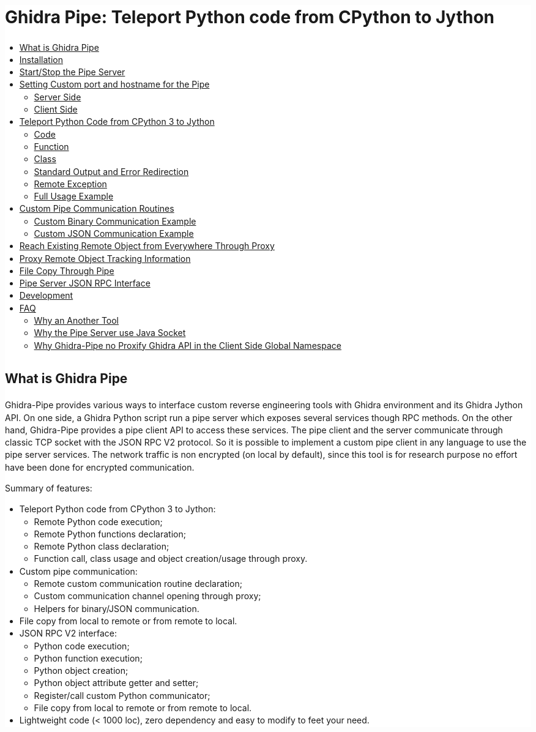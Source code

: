 # Ghidra Pipe: Teleport Python code from CPython to Jython



* [What is Ghidra Pipe](#what-is-ghidra-pipe)
* [Installation](#installation)
* [Start/Stop the Pipe Server](#startstop-the-pipe-server)
* [Setting Custom port and hostname for the Pipe](#setting-custom-port-and-hostname-for-the-pipe)
  + [Server Side](#server-side)
  + [Client Side](#client-side)
* [Teleport Python Code from CPython 3 to Jython](#teleport-python-code-from-cpython-3-to-jython)
  + [Code](#code)
  + [Function](#function)
  + [Class](#class)
  + [Standard Output and Error Redirection](#standard-output-and-error-redirection)
  + [Remote Exception](#remote-exception)
  + [Full Usage Example](#full-usage-example)
* [Custom Pipe Communication Routines](#custom-pipe-communication-routines)
  + [Custom Binary Communication Example](#custom-binary-communication-example)
  + [Custom JSON Communication Example](#custom-json-communication-example)
* [Reach Existing Remote Object from Everywhere Through Proxy](#reach-existing-remote-object-from-everywhere-through-proxy)
* [Proxy Remote Object Tracking Information](#proxy-remote-object-tracking-information)
* [File Copy Through Pipe](#file-copy-through-pipe)
* [Pipe Server JSON RPC Interface](#pipe-server-json-rpc-interface)
* [Development](#development)
* [FAQ](#faq)
  + [Why an Another Tool](#why-an-another-tool)
  + [Why the Pipe Server use Java Socket](#why-the-pipe-server-use-java-socket)
  + [Why Ghidra-Pipe no Proxify Ghidra API in the Client Side Global Namespace](#why-ghidra-pipe-no-proxify-ghidra-api-in-the-client-side-global-namespace)
 
 

## What is Ghidra Pipe

Ghidra-Pipe provides various ways to interface custom reverse engineering tools with Ghidra environment and its Ghidra Jython API. On one side, a Ghidra Python script run a pipe server which exposes several services though RPC methods. On the other hand, Ghidra-Pipe provides a pipe client API to access these services. The pipe client and the server communicate through classic TCP socket with the JSON RPC V2 protocol. So it is possible to implement a custom pipe client in any language to use the pipe server services. The network traffic is non encrypted (on local by default), since this tool is for research purpose no effort have been done for encrypted communication.

Summary of features:

- Teleport Python code from CPython 3 to Jython:
  * Remote Python code execution;
  * Remote Python functions declaration;
  * Remote Python class declaration;
  * Function call, class usage and object creation/usage through proxy.
- Custom pipe communication:
  * Remote custom communication routine declaration;
  * Custom communication channel opening through proxy;
  * Helpers for binary/JSON communication.
- File copy from local to remote or from remote to local.
- JSON RPC V2 interface:
  * Python code execution;
  * Python function execution; 
  * Python object creation;
  * Python object attribute getter and setter;
  * Register/call custom Python communicator;
  * File copy from local to remote or from remote to local.
- Lightweight code (< 1000 loc), zero dependency and easy to modify to feet your need.
